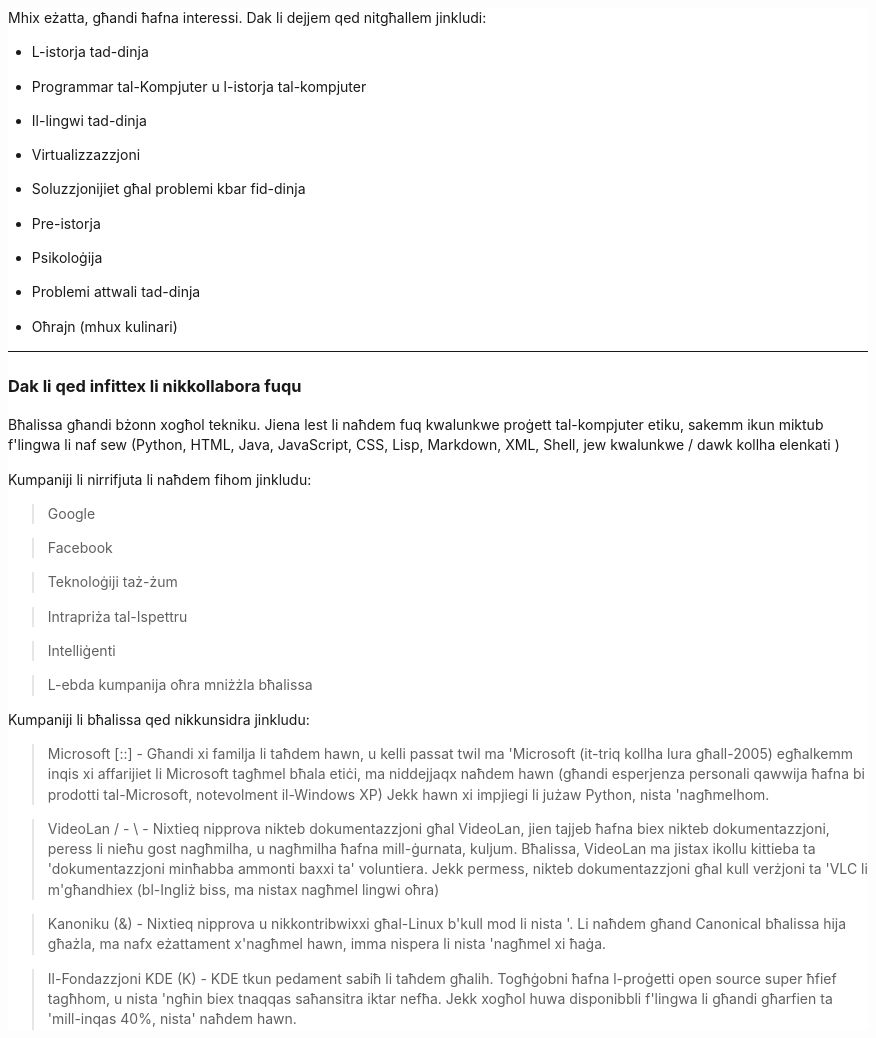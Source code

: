 Mhix eżatta, għandi ħafna interessi. Dak li dejjem qed nitgħallem jinkludi:

* L-istorja tad-dinja

* Programmar tal-Kompjuter u l-istorja tal-kompjuter

* Il-lingwi tad-dinja

* Virtualizzazzjoni

* Soluzzjonijiet għal problemi kbar fid-dinja

* Pre-istorja

* Psikoloġija

* Problemi attwali tad-dinja

* Oħrajn (mhux kulinari)

***

### Dak li qed infittex li nikkollabora fuqu

Bħalissa għandi bżonn xogħol tekniku. Jiena lest li naħdem fuq kwalunkwe proġett tal-kompjuter etiku, sakemm ikun miktub f'lingwa li naf sew (Python, HTML, Java, JavaScript, CSS, Lisp, Markdown, XML, Shell, jew kwalunkwe / dawk kollha elenkati )

Kumpaniji li nirrifjuta li naħdem fihom jinkludu:

> Google

> Facebook

> Teknoloġiji taż-żum

> Intrapriża tal-Ispettru

> Intelliġenti

> L-ebda kumpanija oħra mniżżla bħalissa

Kumpaniji li bħalissa qed nikkunsidra jinkludu:

> Microsoft [::] - Għandi xi familja li taħdem hawn, u kelli passat twil ma 'Microsoft (it-triq kollha lura għall-2005) egħalkemm inqis xi affarijiet li Microsoft tagħmel bħala etiċi, ma niddejjaqx naħdem hawn (għandi esperjenza personali qawwija ħafna bi prodotti tal-Microsoft, notevolment il-Windows XP) Jekk hawn xi impjiegi li jużaw Python, nista 'nagħmelhom.

> VideoLan / - \ - Nixtieq nipprova nikteb dokumentazzjoni għal VideoLan, jien tajjeb ħafna biex nikteb dokumentazzjoni, peress li nieħu gost nagħmilha, u nagħmilha ħafna mill-ġurnata, kuljum. Bħalissa, VideoLan ma jistax ikollu kittieba ta 'dokumentazzjoni minħabba ammonti baxxi ta' voluntiera. Jekk permess, nikteb dokumentazzjoni għal kull verżjoni ta 'VLC li m'għandhiex (bl-Ingliż biss, ma nistax nagħmel lingwi oħra)

> Kanoniku (&) - Nixtieq nipprova u nikkontribwixxi għal-Linux b'kull mod li nista '. Li naħdem għand Canonical bħalissa hija għażla, ma nafx eżattament x'nagħmel hawn, imma nispera li nista 'nagħmel xi ħaġa.

> Il-Fondazzjoni KDE (K) - KDE tkun pedament sabiħ li taħdem għalih. Togħġobni ħafna l-proġetti open source super ħfief tagħhom, u nista 'ngħin biex tnaqqas saħansitra iktar nefħa. Jekk xogħol huwa disponibbli f'lingwa li għandi għarfien ta 'mill-inqas 40%, nista' naħdem hawn.
